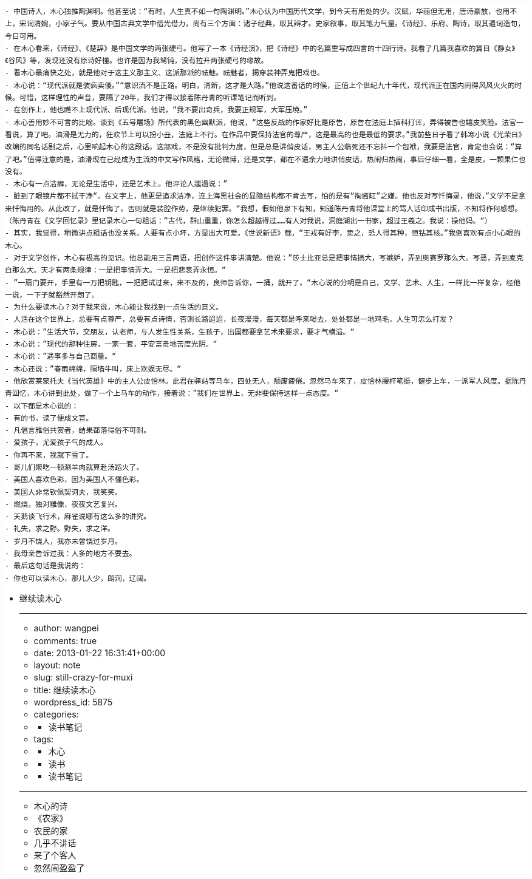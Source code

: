     - 中国诗人，木心独推陶渊明。他甚至说：“有时，人生真不如一句陶渊明。”木心认为中国历代文学，到今天有用处的少。汉赋，华丽但无用，唐诗豪放，也用不上，宋词清婉，小家子气。要从中国古典文学中借光借力，尚有三个方面：诸子经典，取其辩才。史家叙事，取其笔力气量。《诗经》、乐府、陶诗，取其遣词造句，今日可用。
    - 在木心看来，《诗经》、《楚辞》是中国文学的两张硬弓。他写了一本《诗经演》，把《诗经》中的名篇重写成四言的十四行诗。我看了几篇我喜欢的篇目《静女》《谷风》等，发现还没有原诗好懂。也许是因为我驽钝，没有拉开两张硬弓的缘故。
    - 看木心最痛快之处，就是他对于这主义那主义、这派那派的祛魅。祛魅者，揭穿装神弄鬼把戏也。
    - 木心说：“现代派就是装疯卖傻。”“意识流不是正路。明白，清新，这才是大路。”他说这番话的时候，正值上个世纪九十年代，现代派正在国内闹得风风火火的时候。可惜，这样理性的声音，要隔了20年，我们才得以接着陈丹青的听课笔记而听到。
    - 在创作上，他也瞧不上现代派、后现代派。他说，“我不要出奇兵，我要正规军，大军压境。”
    - 木心善用妙不可言的比喻。谈到《五号屠场》所代表的黑色幽默派，他说，“这些反战的作家好比是原告，原告在法庭上插科打诨，弄得被告也嬉皮笑脸。法官一看说，算了吧。油滑是无力的，狂欢节上可以扮小丑，法庭上不行。在作品中要保持法官的尊严，这是最高的也是最低的要求。”我前些日子看了韩寒小说《光荣日》改编的同名话剧之后，心里响起木心的这段话。这部戏，不是没有批判力度，但是总是讲俏皮话，男主人公临死还不忘抖一个包袱，我要是法官，肯定也会说：“算了吧。”值得注意的是，油滑现在已经成为主流的中文写作风格，无论微博，还是文学，都在不遗余力地讲俏皮话，热闹归热闹，事后仔细一看，全是皮，一颗果仁也没有。
    - 木心有一点洁癖，无论是生活中，还是艺术上。他评论人邋遢说：”
    - 脏到了眼镜片都不拭干净“。在文字上，他更是追求洁净，连上海黑社会的显隐结构都不肯去写，怕的是有“掏酱缸”之嫌。他也反对写忏悔录，他说，”文学不是拿来忏悔用的。从此改了，就是忏悔了。否则就是装腔作势，是继续犯罪。“我想，假如他泉下有知，知道陈丹青将他课堂上的骂人话印成书出版，不知将作何感想。（陈丹青在《文学回忆录》里记录木心一句粗话：”古代，群山重重，你怎么超越得过……有人对我说，洞庭湖出一书家，超过王羲之。我说：操他妈。“）
    - 其实，我觉得，稍微讲点粗话也没关系。人要有点小坏，方显出大可爱。《世说新语》载，“王戎有好李，卖之，恐人得其种，恒钻其核。”我倒喜欢有点小心眼的木心。
    - 对于文学创作，木心有极高的见识。他总能用三言两语，把创作这件事讲清楚。他说：”莎士比亚总是把事情搞大，写嫉妒，弄到奥赛罗那么大。写恶，弄到麦克白那么大。天才有两条规律：一是把事情弄大。一是把悲哀弄永恒。“
    - ”一扇门要开，手里有一万把钥匙，一把把试过来，来不及的，良师告诉你，一捅，就开了。“木心说的分明是自己，文学、艺术、人生，一样比一样复杂，经他一说，一下子就豁然开朗了。
    - 为什么要读木心？对于我来说，木心能让我找到一点生活的意义。
    - 人活在这个世界上，总要有点尊严，总要有点诗情，否则长路迢迢，长夜漫漫，每天都是呼来喝去，处处都是一地鸡毛，人生可怎么打发？
    - 木心说：”生活大节，交朋友，认老师，与人发生性关系，生孩子，出国都要拿艺术来要求，要才气横溢。“
    - 木心说：”现代的那种住房，一家一套，平安富贵地苦度光阴。“
    - 木心说：”遇事多与自己商量。“
    - 木心还说：”春雨绵绵，隔墙牛叫，床上欢娱无尽。“
    - 他欣赏莱蒙托夫《当代英雄》中的主人公皮恰林。此君在驿站等马车，四处无人，颓废疲倦。忽然马车来了，皮恰林腰杆笔挺，健步上车，一派军人风度。据陈丹青回忆，木心讲到此处，做了一个上马车的动作，接着说：”我们在世界上，无非要保持这样一点态度。“
    - 以下都是木心说的：
    - 有的书，读了便成文盲。
    - 凡倡言雅俗共赏者，结果都落得俗不可耐。
    - 爱孩子，尤爱孩子气的成人。
    - 你再不来，我就下雪了。
    - 哥儿们聚吃一顿涮羊肉就算赴汤蹈火了。
    - 美国人喜欢色彩，因为美国人不懂色彩。
    - 美国人非常钦佩契诃夫，我笑笑。
    - 燃烧，独对雕像，夜夜文艺复兴。
    - 天鹅谈飞行术，麻雀说哪有这么多的讲究。
    - 礼失，求之野。野失，求之洋。
    - 岁月不饶人，我亦未曾饶过岁月。
    - 我母亲告诉过我：人多的地方不要去。
    - 最后这句话是我说的：
    - 你也可以读木心，那儿人少，朗润，辽阔。
- 继续读木心
    - ---
    - author: wangpei
    - comments: true
    - date: 2013-01-22 16:31:41+00:00
    - layout: note
    - slug: still-crazy-for-muxi
    - title: 继续读木心
    - wordpress_id: 5875
    - categories:
    - - 读书笔记
    - tags:
    - - 木心
    - - 读书
    - - 读书笔记
    - ---
    - 木心的诗
    - 《农家》
    - 农民的家
    - 几乎不讲话
    - 来了个客人
    - 忽然闹盈盈了